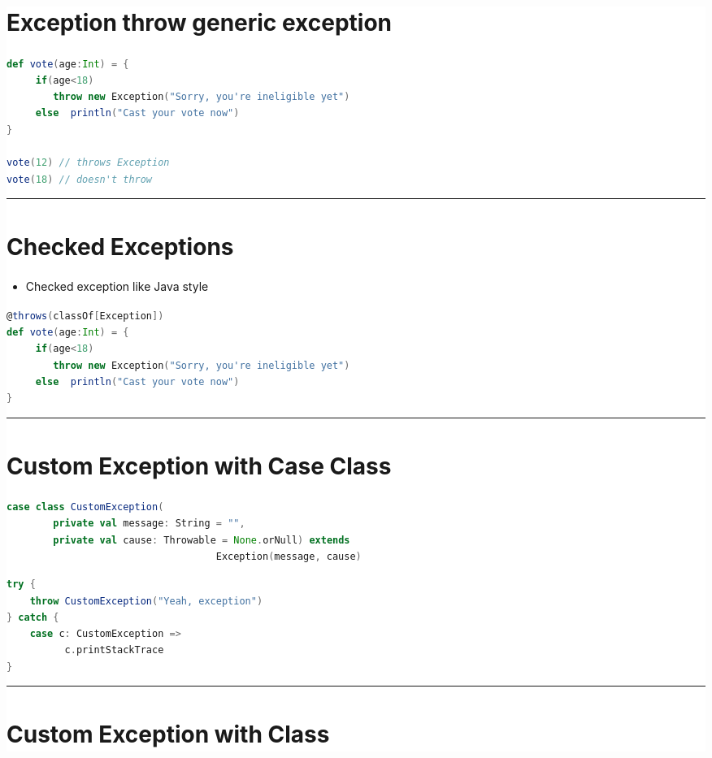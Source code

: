 
# Exception throw generic exception

```scala
def vote(age:Int) = {
     if(age<18) 
        throw new Exception("Sorry, you're ineligible yet")
     else  println("Cast your vote now")
}

vote(12) // throws Exception
vote(18) // doesn't throw
```

---

# Checked Exceptions
 
- Checked exception like Java style

```scala
@throws(classOf[Exception])  
def vote(age:Int) = {
     if(age<18) 
        throw new Exception("Sorry, you're ineligible yet")
     else  println("Cast your vote now")
}
```

---

# Custom Exception with Case Class

```scala
case class CustomException(
        private val message: String = "", 
        private val cause: Throwable = None.orNull) extends 
                                    Exception(message, cause)
```

```scala
try {
    throw CustomException("Yeah, exception")
} catch {
    case c: CustomException =>
          c.printStackTrace
}
```

---

# Custom Exception with Class
